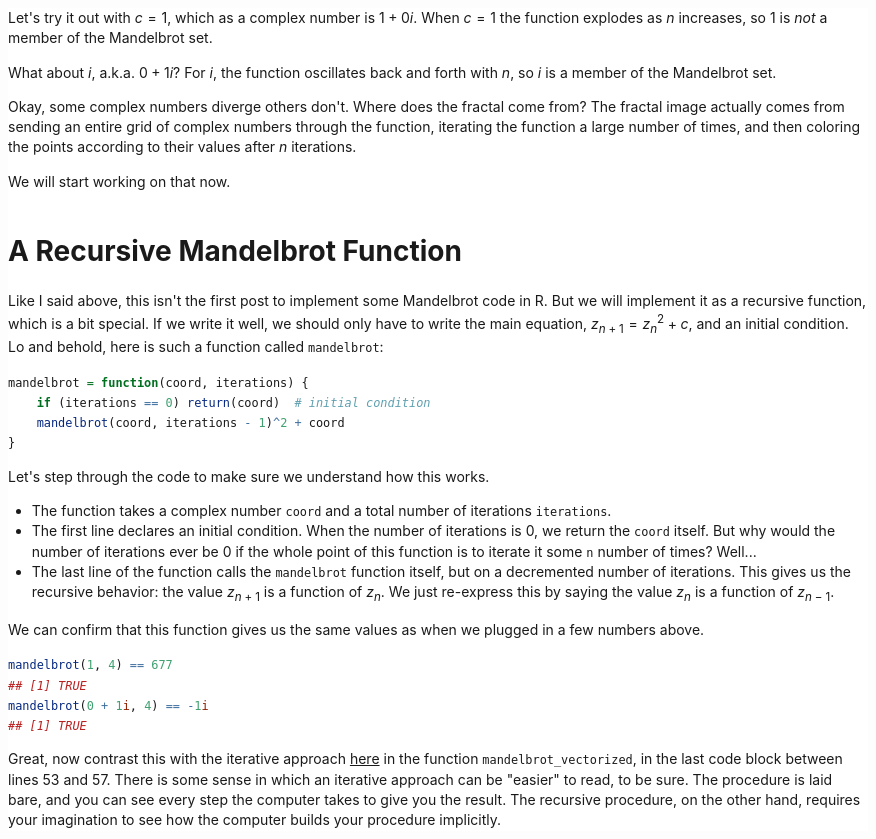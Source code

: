 Let's try it out with $c = 1$, which as a complex number is $1 + 0i$.
When $c = 1$ the function explodes as $n$ increases, so 1 is *not* a member of the Mandelbrot set.

What about $i$, a.k.a. $0 + 1i$?
For $i$, the function oscillates back and forth with $n$, so $i$ is a member of the Mandelbrot set.

Okay, some complex numbers diverge others don't.
Where does the fractal come from?
The fractal image actually comes from sending an entire grid of complex numbers through the function, iterating the function a large number of times, and then coloring the points according to their values after $n$ iterations.

We will start working on that now.

# A Recursive Mandelbrot Function

Like I said above, this isn't the first post to implement some Mandelbrot code in R.
But we will implement it as a recursive function, which is a bit special.
If we write it well, we should only have to write the main equation, $z_{n + 1} = z_{n}^{2} + c$, and an initial condition.
Lo and behold, here is such a function called `mandelbrot`:

``` r
mandelbrot = function(coord, iterations) {
    if (iterations == 0) return(coord)  # initial condition
    mandelbrot(coord, iterations - 1)^2 + coord
}
```

Let's step through the code to make sure we understand how this works.

-   The function takes a complex number `coord` and a total number of iterations `iterations`.
-   The first line declares an initial condition.
    When the number of iterations is 0, we return the `coord` itself.
    But why would the number of iterations ever be 0 if the whole point of this function is to iterate it some `n` number of times? Well...
-   The last line of the function calls the `mandelbrot` function itself, but on a decremented number of iterations.
    This gives us the recursive behavior: the value $z_{n+1}$ is a function of $z_{n}$.
    We just re-express this by saying the value $z_{n}$ is a function of $z_{n-1}$.

We can confirm that this function gives us the same values as when we plugged in a few numbers above.

``` r
mandelbrot(1, 4) == 677
## [1] TRUE
mandelbrot(0 + 1i, 4) == -1i
## [1] TRUE
```

Great, now contrast this with the iterative approach [here](https://www.r-bloggers.com/2014/12/the-mandelbrot-set-in-r/)
in the function `mandelbrot_vectorized`, in the last code block between lines 53 and 57.
There is some sense in which an iterative approach can be "easier" to read, to be sure.
The procedure is laid bare, and you can see every step the computer takes to give you the result.
The recursive procedure, on the other hand, requires your imagination to see how the computer builds your procedure implicitly.


[^1]: A classic programming book.
[^2]: There is even an R package called [`mandelbrot`](https://cran.r-project.org/web/packages/mandelbrot/index.html), which dispatches the implementation to C.
[^3]: We will also use newer plotting tools to visualize the results---`ggplot` instead of `graphics::image` like the older posts.
[^4]: <https://youtu.be/SxdOUGdseq4>